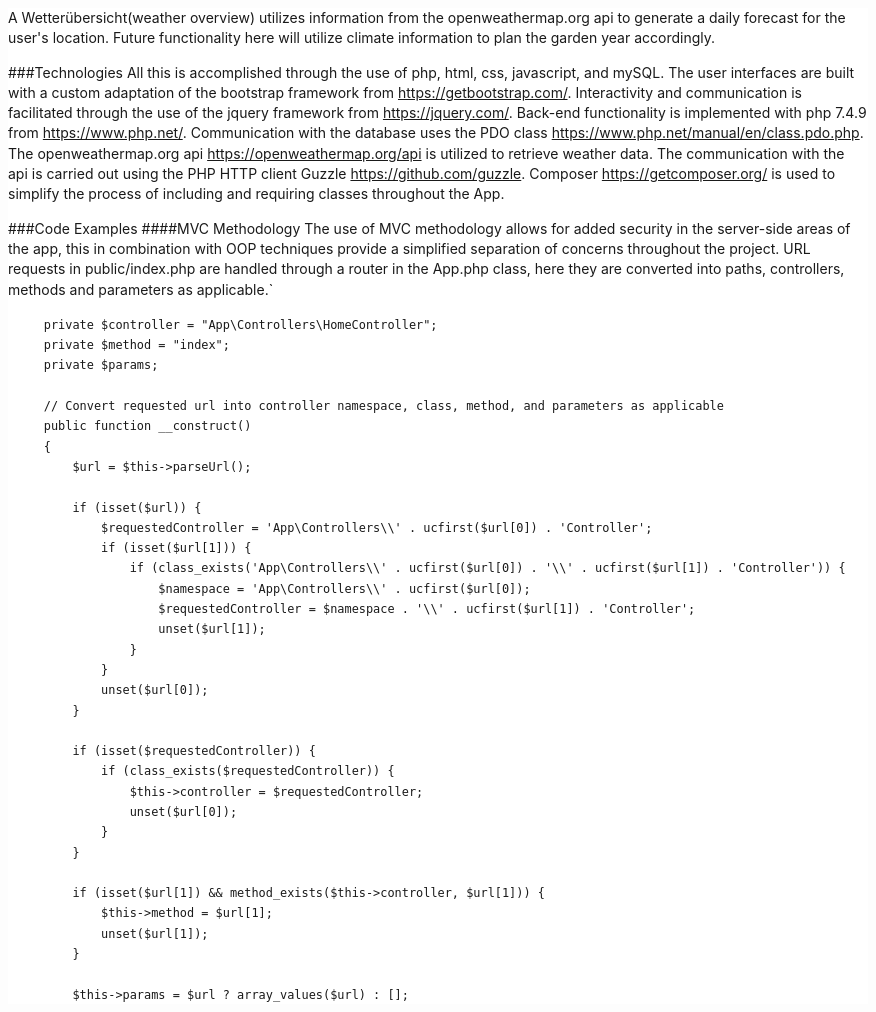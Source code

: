 A Wetterübersicht(weather overview) utilizes information from the openweathermap.org api to generate a daily forecast for the
user's location. Future functionality here will utilize climate information to plan the garden year accordingly. 

###Technologies
All this is accomplished through the use of php, html, css, javascript, and mySQL. The user interfaces are built with a 
custom adaptation of the bootstrap framework from https://getbootstrap.com/. Interactivity and communication is facilitated 
through the use of the jquery framework from https://jquery.com/. Back-end functionality is implemented with php 7.4.9 
from https://www.php.net/. Communication with the database uses the PDO class https://www.php.net/manual/en/class.pdo.php.
The openweathermap.org api https://openweathermap.org/api is utilized to retrieve weather data. The communication with the 
api is carried out using the PHP HTTP client Guzzle https://github.com/guzzle. Composer https://getcomposer.org/
is used to simplify the process of including and requiring classes throughout the App.

###Code Examples
####MVC Methodology
The use of MVC methodology allows for added security in the server-side areas of the app, this in combination with OOP techniques
provide a simplified separation of concerns throughout the project. URL requests in public/index.php are handled through a router in the App.php class, here they are 
converted into paths, controllers, methods and parameters as applicable.`

```
     private $controller = "App\Controllers\HomeController";
     private $method = "index";
     private $params;
     
     // Convert requested url into controller namespace, class, method, and parameters as applicable
     public function __construct()
     {
         $url = $this->parseUrl();
 
         if (isset($url)) {
             $requestedController = 'App\Controllers\\' . ucfirst($url[0]) . 'Controller';
             if (isset($url[1])) {
                 if (class_exists('App\Controllers\\' . ucfirst($url[0]) . '\\' . ucfirst($url[1]) . 'Controller')) {
                     $namespace = 'App\Controllers\\' . ucfirst($url[0]);
                     $requestedController = $namespace . '\\' . ucfirst($url[1]) . 'Controller';
                     unset($url[1]);
                 }
             }
             unset($url[0]);
         }
 
         if (isset($requestedController)) {
             if (class_exists($requestedController)) {
                 $this->controller = $requestedController;
                 unset($url[0]);
             }
         }
 
         if (isset($url[1]) && method_exists($this->controller, $url[1])) {
             $this->method = $url[1];
             unset($url[1]);
         }
 
         $this->params = $url ? array_values($url) : [];
```